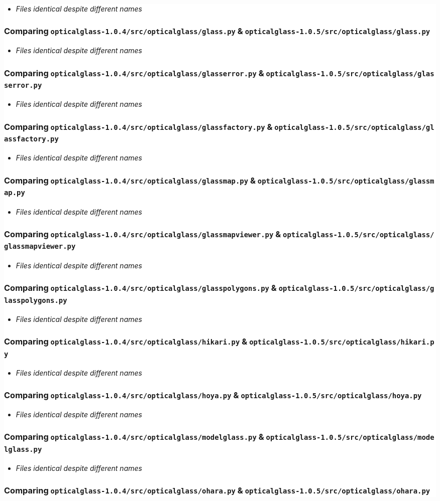  * *Files identical despite different names*

### Comparing `opticalglass-1.0.4/src/opticalglass/glass.py` & `opticalglass-1.0.5/src/opticalglass/glass.py`

 * *Files identical despite different names*

### Comparing `opticalglass-1.0.4/src/opticalglass/glasserror.py` & `opticalglass-1.0.5/src/opticalglass/glasserror.py`

 * *Files identical despite different names*

### Comparing `opticalglass-1.0.4/src/opticalglass/glassfactory.py` & `opticalglass-1.0.5/src/opticalglass/glassfactory.py`

 * *Files identical despite different names*

### Comparing `opticalglass-1.0.4/src/opticalglass/glassmap.py` & `opticalglass-1.0.5/src/opticalglass/glassmap.py`

 * *Files identical despite different names*

### Comparing `opticalglass-1.0.4/src/opticalglass/glassmapviewer.py` & `opticalglass-1.0.5/src/opticalglass/glassmapviewer.py`

 * *Files identical despite different names*

### Comparing `opticalglass-1.0.4/src/opticalglass/glasspolygons.py` & `opticalglass-1.0.5/src/opticalglass/glasspolygons.py`

 * *Files identical despite different names*

### Comparing `opticalglass-1.0.4/src/opticalglass/hikari.py` & `opticalglass-1.0.5/src/opticalglass/hikari.py`

 * *Files identical despite different names*

### Comparing `opticalglass-1.0.4/src/opticalglass/hoya.py` & `opticalglass-1.0.5/src/opticalglass/hoya.py`

 * *Files identical despite different names*

### Comparing `opticalglass-1.0.4/src/opticalglass/modelglass.py` & `opticalglass-1.0.5/src/opticalglass/modelglass.py`

 * *Files identical despite different names*

### Comparing `opticalglass-1.0.4/src/opticalglass/ohara.py` & `opticalglass-1.0.5/src/opticalglass/ohara.py`
